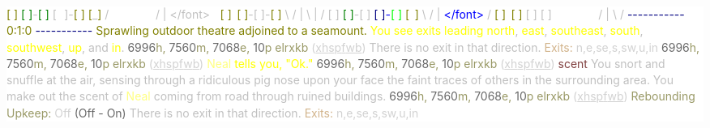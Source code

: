  </font><font color="#808000">[</font><font color="#C0C0C0"> </font><font color="#808000">]</font><font color="#C0C0C0"> </font><font color="#008000">[</font><font color="#C0C0C0"> </font><font color="#008000">]</font><font color="#C0C0C0">-</font><font color="#008000">[</font><font color="#C0C0C0"> </font><font color="#008000">]</font><font color="#C0C0C0"> [</font><font color="#FFFFFF">+</font><font color="#C0C0C0">]-</font><font color="#808000">[</font><font color="#C0C0C0"> </font><font color="#808000">]</font><font color="#C0C0C0"> </font><font color="#808000">[</font><font color="#C0C0C0">_</font><font color="#808000">]
</font><font color="#C0C0C0">/   </font><font color="#FFFFFF">\</font><font color="#C0C0C0">       / | \</font><font color="#FFFFFF"> | 
</font><font color="#C0C0C0">     </font><font color="#808000">[</font><font color="#C0C0C0"> </font><font color="#808000">]</font><font color="#FFFFFF">-</font><font color="#808000">[</font><font color="#C0C0C0"> </font><font color="#808000">]</font><font color="#C0C0C0">-[ ]-</font><font color="#808000">[</font><font color="#C0C0C0"> </font><font color="#808000">]
</font><font color="#C0C0C0">\   /     | \ | /
 [ ]     </font><font color="#008000">[</font><font color="#C0C0C0"> </font><font color="#008000">]</font><font color="#C0C0C0">-[ ] </font><font color="#000080">[</font><font color="#C0C0C0"> </font><font color="#000080">]</font><font color="#0000FF">-</font><font color="#00FF00">[</font><font color="#C0C0C0"> </font><font color="#00FF00">]</font><font color="#C0C0C0"> </font><font color="#808000">[</font><font color="#FFFFFF">^</font><font color="#808000">]
</font><font color="#C0C0C0">    \       / |     </font><font color="#0000FF">\</font><font color="#C0C0C0">   /
     </font><font color="#808000">[</font><font color="#C0C0C0"> </font><font color="#808000">]</font><font color="#FFFFFF">-</font><font color="#808000">[</font><font color="#C0C0C0"> </font><font color="#808000">]</font><font color="#C0C0C0"> [ ]     [ ]
        </font><font color="#FFFFFF">\</font><font color="#C0C0C0">   / | \   /
</font><font color="#000080">-----------</font><font color="#808000"> 0:1:0</font><font color="#000080"> -----------
</font><font color="#808000">Sprawling outdoor theatre adjoined to a seamount.
</font><font color="#FFFF00">You see exits leading north</font><font color="#C0C0C0">, </font><font color="#FFFF00">east</font><font color="#C0C0C0">, </font><font color="#FFFF00">southeast</font><font color="#C0C0C0">, </font><font color="#FFFF00">south</font><font color="#C0C0C0">, </font><font color="#FFFF00">southwest</font><font color="#C0C0C0">, </font><font color="#FFFF00">up</font><font color="#C0C0C0">, and </font><font color="#FFFF00">in</font><font color="#C0C0C0">.
</font><font color="#696969">6996</font><font color="#999966">h, </font><font color="#696969">7560</font><font color="#999966">m, </font><font color="#696969">7068</font><font color="#999966">e, </font><font color="#696969">10</font><font color="#999966">p elrxkb</font><font color="#D2D2D2"> (<u>x</u><u>h</u><u>s</u><u>p</u><u>f</u><u>w</u><u>b</u>) 
</font><font color="#C0C0C0">There is no exit in that direction.
</font><font color="#D2B48C">          Exits: </font><font color="#D2D2D2">n,e,se,s,sw,u,in
</font><font color="#696969">6996</font><font color="#999966">h, </font><font color="#696969">7560</font><font color="#999966">m, </font><font color="#696969">7068</font><font color="#999966">e, </font><font color="#696969">10</font><font color="#999966">p elrxkb</font><font color="#D2D2D2"> (<u>x</u><u>h</u><u>s</u><u>p</u><u>f</u><u>w</u><u>b</u>) 
</font><font color="#FFFF80">Neal</font><font color="#FFFF00"> tells you, &quot;Ok.&quot;
</font><font color="#696969">6996</font><font color="#999966">h, </font><font color="#696969">7560</font><font color="#999966">m, </font><font color="#696969">7068</font><font color="#999966">e, </font><font color="#696969">10</font><font color="#999966">p elrxkb</font><font color="#D2D2D2"> (<u>x</u><u>h</u><u>s</u><u>p</u><u>f</u><u>w</u><u>b</u>) 
</font><font color="#804040">scent
</font><font color="#C0C0C0">You snort and snuffle at the air, sensing through a ridiculous pig nose upon
 your face the faint traces of others in the surrounding area.
You make out the scent of </font><font color="#FFFF80">Neal</font><font color="#C0C0C0"> coming from road through ruined buildings.
</font><font color="#696969">6996</font><font color="#999966">h, </font><font color="#696969">7560</font><font color="#999966">m, </font><font color="#696969">7068</font><font color="#999966">e, </font><font color="#696969">10</font><font color="#999966">p elrxkb</font><font color="#D2D2D2"> (<u>x</u><u>h</u><u>s</u><u>p</u><u>f</u><u>w</u><u>b</u>) 
</font><font color="#999966">          Rebounding Upkeep: </font><font color="#D2D2D2">Off</font><font color="#696969">   (Off - On)
</font><font color="#C0C0C0">There is no exit in that direction.
</font><font color="#D2B48C">          Exits: </font><font color="#D2D2D2">n,e,se,s,sw,u,in